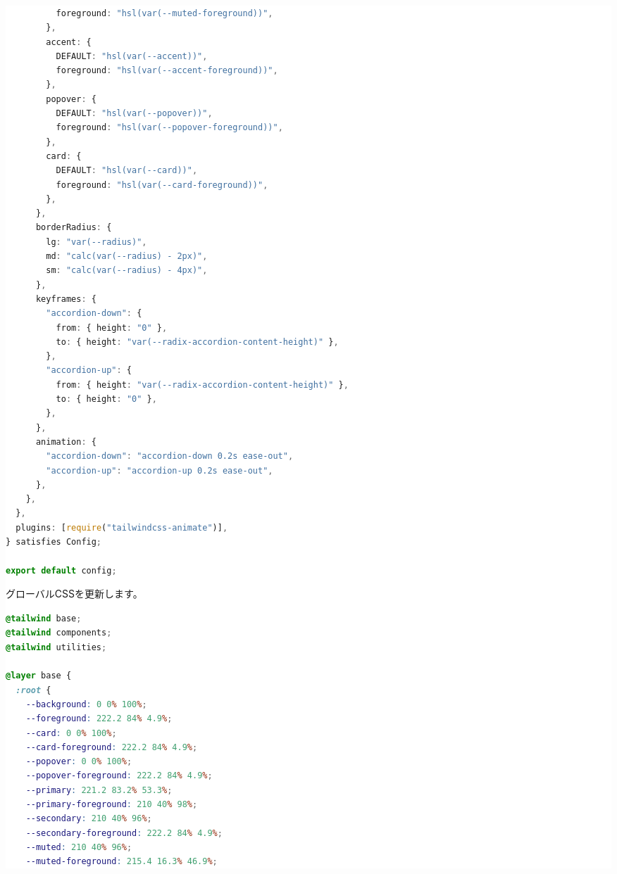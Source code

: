 ```typescript
          foreground: "hsl(var(--muted-foreground))",
        },
        accent: {
          DEFAULT: "hsl(var(--accent))",
          foreground: "hsl(var(--accent-foreground))",
        },
        popover: {
          DEFAULT: "hsl(var(--popover))",
          foreground: "hsl(var(--popover-foreground))",
        },
        card: {
          DEFAULT: "hsl(var(--card))",
          foreground: "hsl(var(--card-foreground))",
        },
      },
      borderRadius: {
        lg: "var(--radius)",
        md: "calc(var(--radius) - 2px)",
        sm: "calc(var(--radius) - 4px)",
      },
      keyframes: {
        "accordion-down": {
          from: { height: "0" },
          to: { height: "var(--radix-accordion-content-height)" },
        },
        "accordion-up": {
          from: { height: "var(--radix-accordion-content-height)" },
          to: { height: "0" },
        },
      },
      animation: {
        "accordion-down": "accordion-down 0.2s ease-out",
        "accordion-up": "accordion-up 0.2s ease-out",
      },
    },
  },
  plugins: [require("tailwindcss-animate")],
} satisfies Config;

export default config;
```

グローバルCSSを更新します。


```css
@tailwind base;
@tailwind components;
@tailwind utilities;

@layer base {
  :root {
    --background: 0 0% 100%;
    --foreground: 222.2 84% 4.9%;
    --card: 0 0% 100%;
    --card-foreground: 222.2 84% 4.9%;
    --popover: 0 0% 100%;
    --popover-foreground: 222.2 84% 4.9%;
    --primary: 221.2 83.2% 53.3%;
    --primary-foreground: 210 40% 98%;
    --secondary: 210 40% 96%;
    --secondary-foreground: 222.2 84% 4.9%;
    --muted: 210 40% 96%;
    --muted-foreground: 215.4 16.3% 46.9%;
```
